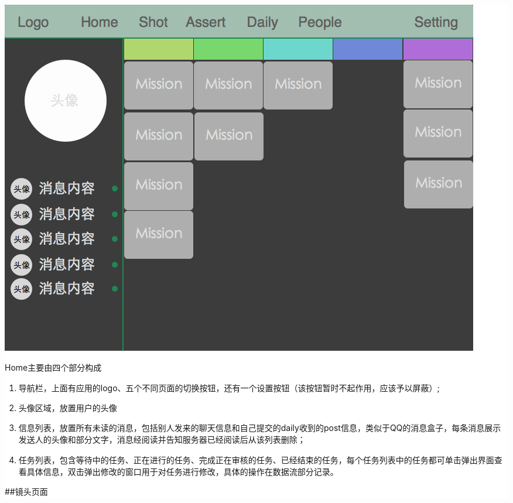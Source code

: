 ![Home界面](design/Home.png)

Home主要由四个部分构成

1. 导航栏，上面有应用的logo、五个不同页面的切换按钮，还有一个设置按钮（该按钮暂时不起作用，应该予以屏蔽）;

1. 头像区域，放置用户的头像

1. 信息列表，放置所有未读的消息，包括别人发来的聊天信息和自己提交的daily收到的post信息，类似于QQ的消息盒子，每条消息展示发送人的头像和部分文字，消息经阅读并告知服务器已经阅读后从该列表删除；

1. 任务列表，包含等待中的任务、正在进行的任务、完成正在审核的任务、已经结束的任务，每个任务列表中的任务都可单击弹出界面查看具体信息，双击弹出修改的窗口用于对任务进行修改，具体的操作在数据流部分记录。


##镜头页面

